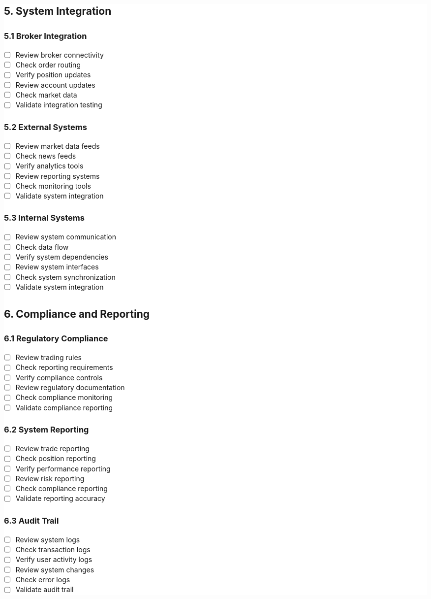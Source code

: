 ## 5. System Integration

### 5.1 Broker Integration
- [ ] Review broker connectivity
- [ ] Check order routing
- [ ] Verify position updates
- [ ] Review account updates
- [ ] Check market data
- [ ] Validate integration testing

### 5.2 External Systems
- [ ] Review market data feeds
- [ ] Check news feeds
- [ ] Verify analytics tools
- [ ] Review reporting systems
- [ ] Check monitoring tools
- [ ] Validate system integration

### 5.3 Internal Systems
- [ ] Review system communication
- [ ] Check data flow
- [ ] Verify system dependencies
- [ ] Review system interfaces
- [ ] Check system synchronization
- [ ] Validate system integration

## 6. Compliance and Reporting

### 6.1 Regulatory Compliance
- [ ] Review trading rules
- [ ] Check reporting requirements
- [ ] Verify compliance controls
- [ ] Review regulatory documentation
- [ ] Check compliance monitoring
- [ ] Validate compliance reporting

### 6.2 System Reporting
- [ ] Review trade reporting
- [ ] Check position reporting
- [ ] Verify performance reporting
- [ ] Review risk reporting
- [ ] Check compliance reporting
- [ ] Validate reporting accuracy

### 6.3 Audit Trail
- [ ] Review system logs
- [ ] Check transaction logs
- [ ] Verify user activity logs
- [ ] Review system changes
- [ ] Check error logs
- [ ] Validate audit trail
